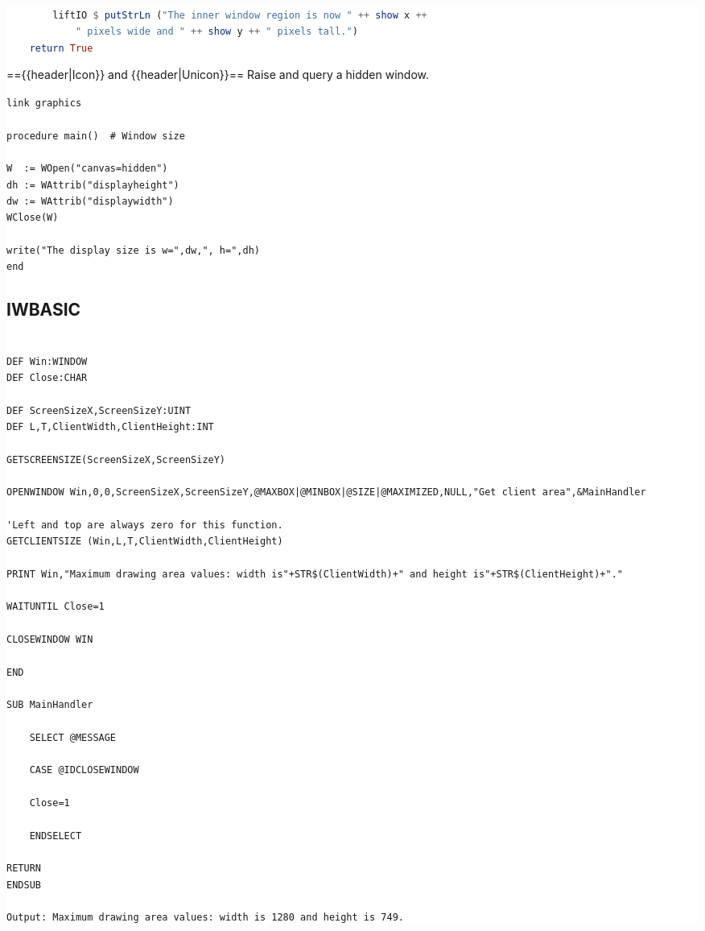 ```Haskell
        liftIO $ putStrLn ("The inner window region is now " ++ show x ++
            " pixels wide and " ++ show y ++ " pixels tall.")
    return True
```

=={{header|Icon}} and {{header|Unicon}}==
Raise and query a hidden window.

```Icon
link graphics

procedure main()  # Window size

W  := WOpen("canvas=hidden")
dh := WAttrib("displayheight")
dw := WAttrib("displaywidth")
WClose(W)

write("The display size is w=",dw,", h=",dh)
end
```


## IWBASIC


```IWBASIC

DEF Win:WINDOW
DEF Close:CHAR

DEF ScreenSizeX,ScreenSizeY:UINT
DEF L,T,ClientWidth,ClientHeight:INT

GETSCREENSIZE(ScreenSizeX,ScreenSizeY)

OPENWINDOW Win,0,0,ScreenSizeX,ScreenSizeY,@MAXBOX|@MINBOX|@SIZE|@MAXIMIZED,NULL,"Get client area",&MainHandler

'Left and top are always zero for this function.
GETCLIENTSIZE (Win,L,T,ClientWidth,ClientHeight)

PRINT Win,"Maximum drawing area values: width is"+STR$(ClientWidth)+" and height is"+STR$(ClientHeight)+"."

WAITUNTIL Close=1

CLOSEWINDOW WIN

END

SUB MainHandler

	SELECT @MESSAGE

	CASE @IDCLOSEWINDOW

	Close=1

	ENDSELECT

RETURN
ENDSUB

Output: Maximum drawing area values: width is 1280 and height is 749.
```